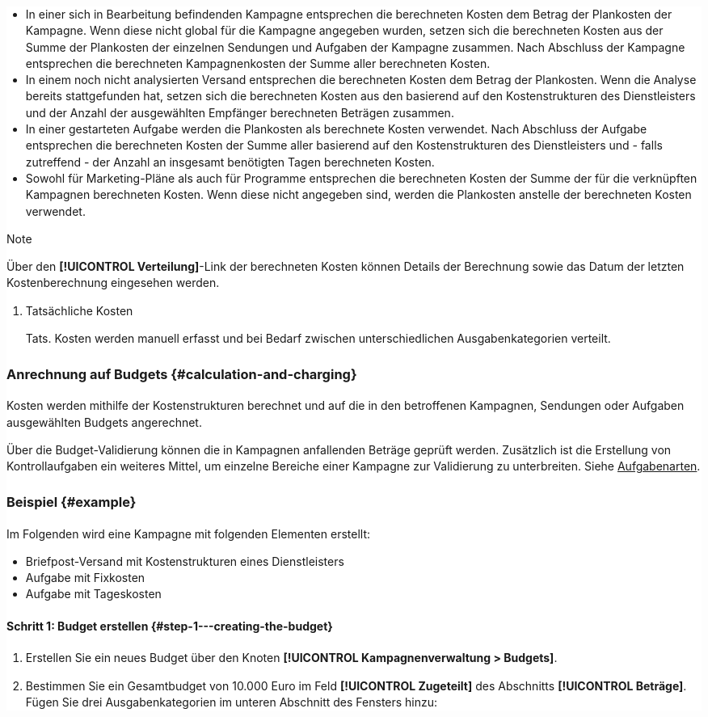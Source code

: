    * In einer sich in Bearbeitung befindenden Kampagne entsprechen die berechneten Kosten dem Betrag der Plankosten der Kampagne. Wenn diese nicht global für die Kampagne angegeben wurden, setzen sich die berechneten Kosten aus der Summe der Plankosten der einzelnen Sendungen und Aufgaben der Kampagne zusammen. Nach Abschluss der Kampagne entsprechen die berechneten Kampagnenkosten der Summe aller berechneten Kosten.
   * In einem noch nicht analysierten Versand entsprechen die berechneten Kosten dem Betrag der Plankosten. Wenn die Analyse bereits stattgefunden hat, setzen sich die berechneten Kosten aus den basierend auf den Kostenstrukturen des Dienstleisters und der Anzahl der ausgewählten Empfänger berechneten Beträgen zusammen.
   * In einer gestarteten Aufgabe werden die Plankosten als berechnete Kosten verwendet. Nach Abschluss der Aufgabe entsprechen die berechneten Kosten der Summe aller basierend auf den Kostenstrukturen des Dienstleisters und - falls zutreffend - der Anzahl an insgesamt benötigten Tagen berechneten Kosten.
   * Sowohl für Marketing-Pläne als auch für Programme entsprechen die berechneten Kosten der Summe der für die verknüpften Kampagnen berechneten Kosten. Wenn diese nicht angegeben sind, werden die Plankosten anstelle der berechneten Kosten verwendet.

   >[!NOTE]
   >
   >Über den **[!UICONTROL Verteilung]**-Link der berechneten Kosten können Details der Berechnung sowie das Datum der letzten Kostenberechnung eingesehen werden.

1. Tatsächliche Kosten

   Tats. Kosten werden manuell erfasst und bei Bedarf zwischen unterschiedlichen Ausgabenkategorien verteilt.

### Anrechnung auf Budgets {#calculation-and-charging}

Kosten werden mithilfe der Kostenstrukturen berechnet und auf die in den betroffenen Kampagnen, Sendungen oder Aufgaben ausgewählten Budgets angerechnet.

Über die Budget-Validierung können die in Kampagnen anfallenden Beträge geprüft werden. Zusätzlich ist die Erstellung von Kontrollaufgaben ein weiteres Mittel, um einzelne Bereiche einer Kampagne zur Validierung zu unterbreiten. Siehe [Aufgabenarten](creating-and-managing-tasks.md#types-of-task).

### Beispiel {#example}

Im Folgenden wird eine Kampagne mit folgenden Elementen erstellt:

* Briefpost-Versand mit Kostenstrukturen eines Dienstleisters
* Aufgabe mit Fixkosten
* Aufgabe mit Tageskosten

#### Schritt 1: Budget erstellen {#step-1---creating-the-budget}

1. Erstellen Sie ein neues Budget über den Knoten **[!UICONTROL Kampagnenverwaltung > Budgets]**.

1. Bestimmen Sie ein Gesamtbudget von 10.000 Euro im Feld **[!UICONTROL Zugeteilt]** des Abschnitts **[!UICONTROL Beträge]**. Fügen Sie drei Ausgabenkategorien im unteren Abschnitt des Fensters hinzu:
